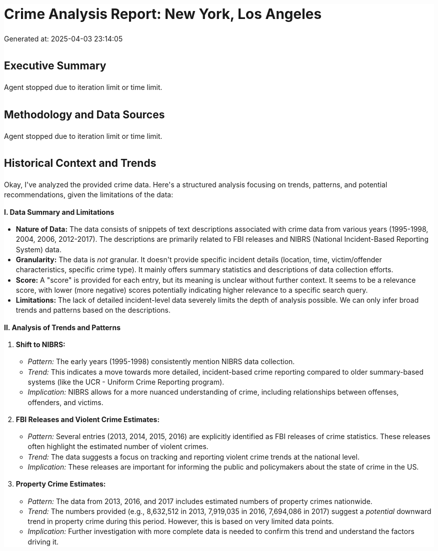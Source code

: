 # Crime Analysis Report: New York, Los Angeles

Generated at: 2025-04-03 23:14:05

## Executive Summary

Agent stopped due to iteration limit or time limit.

## Methodology and Data Sources

Agent stopped due to iteration limit or time limit.

## Historical Context and Trends

Okay, I've analyzed the provided crime data. Here's a structured analysis focusing on trends, patterns, and potential recommendations, given the limitations of the data:

**I. Data Summary and Limitations**

*   **Nature of Data:** The data consists of snippets of text descriptions associated with crime data from various years (1995-1998, 2004, 2006, 2012-2017). The descriptions are primarily related to FBI releases and NIBRS (National Incident-Based Reporting System) data.
*   **Granularity:** The data is *not* granular. It doesn't provide specific incident details (location, time, victim/offender characteristics, specific crime type). It mainly offers summary statistics and descriptions of data collection efforts.
*   **Score:** A "score" is provided for each entry, but its meaning is unclear without further context. It seems to be a relevance score, with lower (more negative) scores potentially indicating higher relevance to a specific search query.
*   **Limitations:** The lack of detailed incident-level data severely limits the depth of analysis possible. We can only infer broad trends and patterns based on the descriptions.

**II. Analysis of Trends and Patterns**

1.  **Shift to NIBRS:**
    *   *Pattern:* The early years (1995-1998) consistently mention NIBRS data collection.
    *   *Trend:* This indicates a move towards more detailed, incident-based crime reporting compared to older summary-based systems (like the UCR - Uniform Crime Reporting program).
    *   *Implication:* NIBRS allows for a more nuanced understanding of crime, including relationships between offenses, offenders, and victims.

2.  **FBI Releases and Violent Crime Estimates:**
    *   *Pattern:* Several entries (2013, 2014, 2015, 2016) are explicitly identified as FBI releases of crime statistics. These releases often highlight the estimated number of violent crimes.
    *   *Trend:* The data suggests a focus on tracking and reporting violent crime trends at the national level.
    *   *Implication:* These releases are important for informing the public and policymakers about the state of crime in the US.

3.  **Property Crime Estimates:**
    *   *Pattern:* The data from 2013, 2016, and 2017 includes estimated numbers of property crimes nationwide.
    *   *Trend:* The numbers provided (e.g., 8,632,512 in 2013, 7,919,035 in 2016, 7,694,086 in 2017) suggest a *potential* downward trend in property crime during this period.  However, this is based on very limited data points.
    *   *Implication:* Further investigation with more complete data is needed to confirm this trend and understand the factors driving it.
